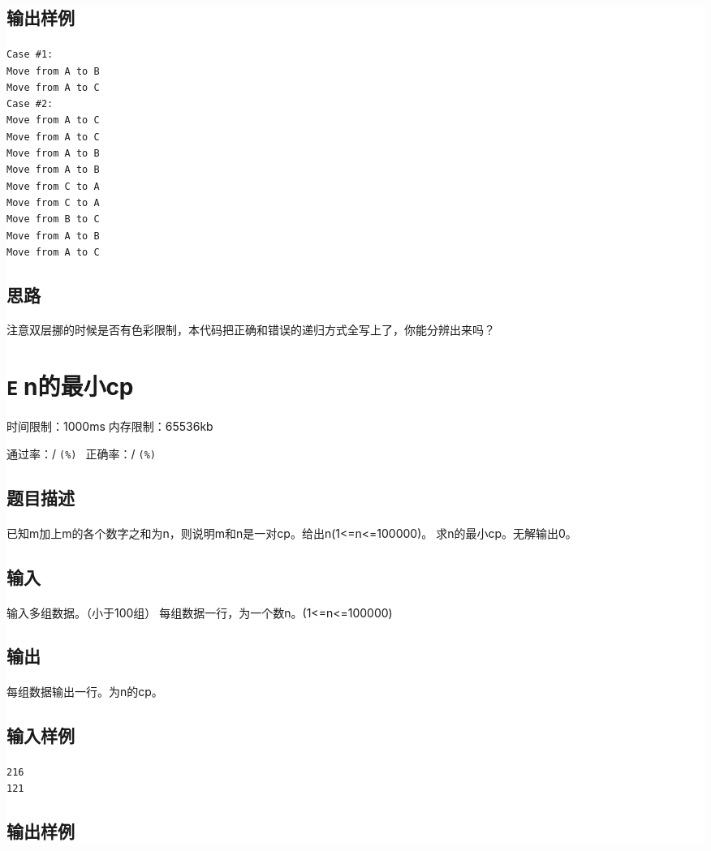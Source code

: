 ## 输出样例

```
Case #1:
Move from A to B
Move from A to C
Case #2:
Move from A to C  
Move from A to C  
Move from A to B  
Move from A to B  
Move from C to A  
Move from C to A  
Move from B to C  
Move from A to B  
Move from A to C  
```

## 思路

注意双层挪的时候是否有色彩限制，本代码把正确和错误的递归方式全写上了，你能分辨出来吗？

# `E` n的最小cp

时间限制：1000ms  内存限制：65536kb

通过率：/ `(%) `  正确率：/ `(%)`

## 题目描述

已知m加上m的各个数字之和为n，则说明m和n是一对cp。给出n(1<=n<=100000)。
求n的最小cp。无解输出0。

## 输入

输入多组数据。（小于100组）
每组数据一行，为一个数n。(1<=n<=100000)

## 输出

每组数据输出一行。为n的cp。

## 输入样例

```
216
121
```

## 输出样例
